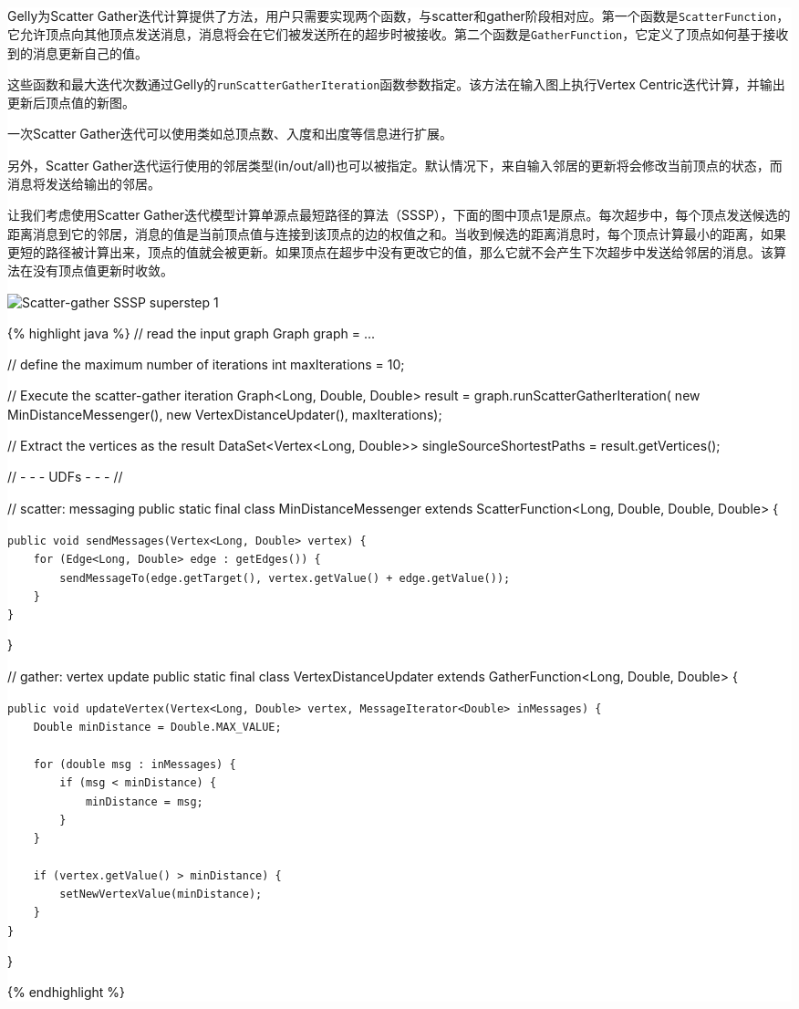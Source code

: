 Gelly为Scatter Gather迭代计算提供了方法，用户只需要实现两个函数，与scatter和gather阶段相对应。第一个函数是`ScatterFunction`，它允许顶点向其他顶点发送消息，消息将会在它们被发送所在的超步时被接收。第二个函数是`GatherFunction`，它定义了顶点如何基于接收到的消息更新自己的值。

这些函数和最大迭代次数通过Gelly的`runScatterGatherIteration`函数参数指定。该方法在输入图上执行Vertex Centric迭代计算，并输出更新后顶点值的新图。

一次Scatter Gather迭代可以使用类如总顶点数、入度和出度等信息进行扩展。

另外，Scatter Gather迭代运行使用的邻居类型(in/out/all)也可以被指定。默认情况下，来自输入邻居的更新将会修改当前顶点的状态，而消息将发送给输出的邻居。

让我们考虑使用Scatter Gather迭代模型计算单源点最短路径的算法（SSSP），下面的图中顶点1是原点。每次超步中，每个顶点发送候选的距离消息到它的邻居，消息的值是当前顶点值与连接到该顶点的边的权值之和。当收到候选的距离消息时，每个顶点计算最小的距离，如果更短的路径被计算出来，顶点的值就会被更新。如果顶点在超步中没有更改它的值，那么它就不会产生下次超步中发送给邻居的消息。该算法在没有顶点值更新时收敛。

<p class="text-center">
    <img alt="Scatter-gather SSSP superstep 1" width="70%" src="{{ site.baseurl }}/fig/gelly-vc-sssp1.png"/>
</p>

<div class="codetabs" markdown="1">
<div data-lang="java" markdown="1">
{% highlight java %}
// read the input graph
Graph<Long, Double, Double> graph = ...

// define the maximum number of iterations
int maxIterations = 10;

// Execute the scatter-gather iteration
Graph<Long, Double, Double> result = graph.runScatterGatherIteration(
			new MinDistanceMessenger(), new VertexDistanceUpdater(), maxIterations);

// Extract the vertices as the result
DataSet<Vertex<Long, Double>> singleSourceShortestPaths = result.getVertices();


// - - -  UDFs - - - //

// scatter: messaging
public static final class MinDistanceMessenger extends ScatterFunction<Long, Double, Double, Double> {

	public void sendMessages(Vertex<Long, Double> vertex) {
		for (Edge<Long, Double> edge : getEdges()) {
			sendMessageTo(edge.getTarget(), vertex.getValue() + edge.getValue());
		}
	}
}

// gather: vertex update
public static final class VertexDistanceUpdater extends GatherFunction<Long, Double, Double> {

	public void updateVertex(Vertex<Long, Double> vertex, MessageIterator<Double> inMessages) {
		Double minDistance = Double.MAX_VALUE;

		for (double msg : inMessages) {
			if (msg < minDistance) {
				minDistance = msg;
			}
		}

		if (vertex.getValue() > minDistance) {
			setNewVertexValue(minDistance);
		}
	}
}

{% endhighlight %}
</div>
